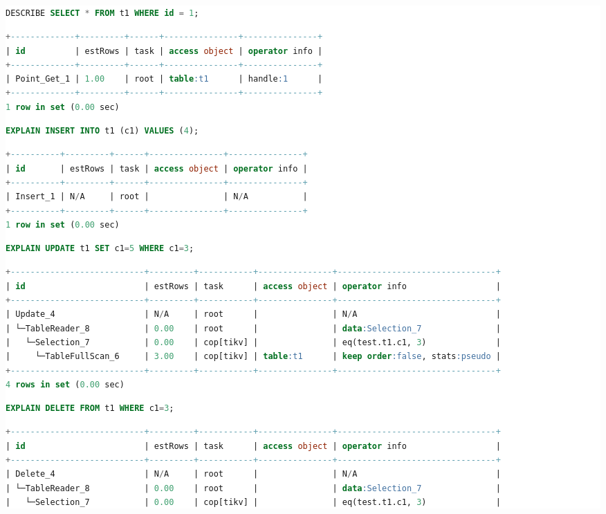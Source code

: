 
```sql
DESCRIBE SELECT * FROM t1 WHERE id = 1;
```

```sql
+-------------+---------+------+---------------+---------------+
| id          | estRows | task | access object | operator info |
+-------------+---------+------+---------------+---------------+
| Point_Get_1 | 1.00    | root | table:t1      | handle:1      |
+-------------+---------+------+---------------+---------------+
1 row in set (0.00 sec)
```


```sql
EXPLAIN INSERT INTO t1 (c1) VALUES (4);
```

```sql
+----------+---------+------+---------------+---------------+
| id       | estRows | task | access object | operator info |
+----------+---------+------+---------------+---------------+
| Insert_1 | N/A     | root |               | N/A           |
+----------+---------+------+---------------+---------------+
1 row in set (0.00 sec)
```


```sql
EXPLAIN UPDATE t1 SET c1=5 WHERE c1=3;
```

```sql
+---------------------------+---------+-----------+---------------+--------------------------------+
| id                        | estRows | task      | access object | operator info                  |
+---------------------------+---------+-----------+---------------+--------------------------------+
| Update_4                  | N/A     | root      |               | N/A                            |
| └─TableReader_8           | 0.00    | root      |               | data:Selection_7               |
|   └─Selection_7           | 0.00    | cop[tikv] |               | eq(test.t1.c1, 3)              |
|     └─TableFullScan_6     | 3.00    | cop[tikv] | table:t1      | keep order:false, stats:pseudo |
+---------------------------+---------+-----------+---------------+--------------------------------+
4 rows in set (0.00 sec)
```


```sql
EXPLAIN DELETE FROM t1 WHERE c1=3;
```

```sql
+---------------------------+---------+-----------+---------------+--------------------------------+
| id                        | estRows | task      | access object | operator info                  |
+---------------------------+---------+-----------+---------------+--------------------------------+
| Delete_4                  | N/A     | root      |               | N/A                            |
| └─TableReader_8           | 0.00    | root      |               | data:Selection_7               |
|   └─Selection_7           | 0.00    | cop[tikv] |               | eq(test.t1.c1, 3)              |
```
